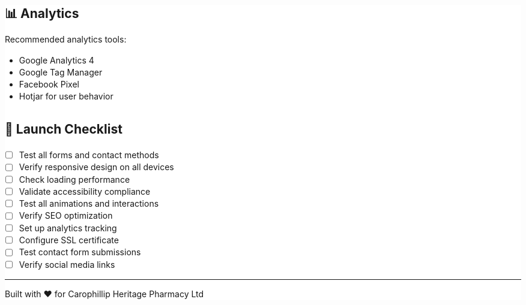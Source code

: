 ## 📊 Analytics

Recommended analytics tools:
- Google Analytics 4
- Google Tag Manager
- Facebook Pixel
- Hotjar for user behavior

## 🎉 Launch Checklist

- [ ] Test all forms and contact methods
- [ ] Verify responsive design on all devices
- [ ] Check loading performance
- [ ] Validate accessibility compliance
- [ ] Test all animations and interactions
- [ ] Verify SEO optimization
- [ ] Set up analytics tracking
- [ ] Configure SSL certificate
- [ ] Test contact form submissions
- [ ] Verify social media links

---

Built with ❤️ for Carophillip Heritage Pharmacy Ltd